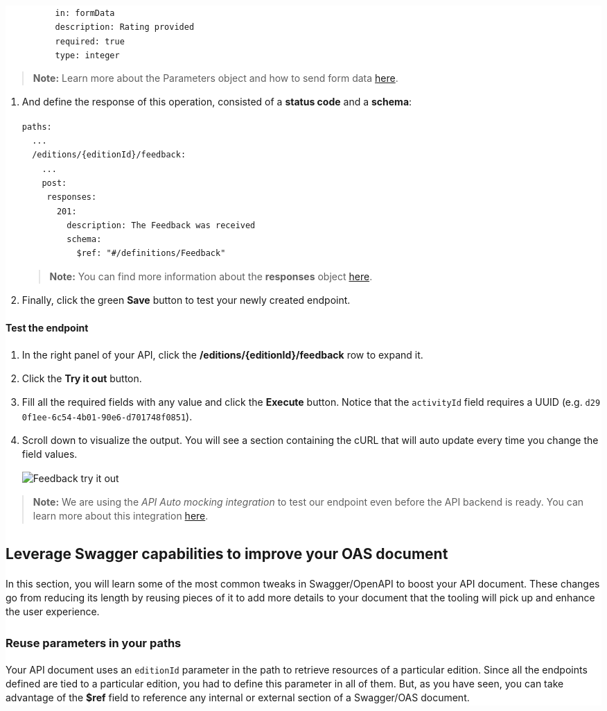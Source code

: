    ```
             in: formData
             description: Rating provided
             required: true
             type: integer
   ```

   > **Note:** Learn more about the Parameters object and how to send form data [here](https://github.com/OAI/OpenAPI-Specification/blob/master/versions/2.0.md#parameter-object).

1. And define the response of this operation, consisted of a **status code** and a **schema**:

   ```
   paths:
     ...
     /editions/{editionId}/feedback:
       ...
       post:
        responses:
          201:
            description: The Feedback was received
            schema:
              $ref: "#/definitions/Feedback"
   ```

   > **Note:** You can find more information about the **responses** object [here](https://github.com/OAI/OpenAPI-Specification/blob/master/versions/2.0.md#responses-object).

1. Finally, click the green **Save** button to test your newly created endpoint.

#### Test the endpoint

1. In the right panel of your API, click the **/editions/{editionId}/feedback** row to expand it.
1. Click the **Try it out** button.
1. Fill all the required fields with any value and click the **Execute** button. Notice that the `activityId` field requires a UUID (e.g. `d290f1ee-6c54-4b01-90e6-d701748f0851`).
1. Scroll down to visualize the output. You will see a section containing the cURL that will auto update every time you change the field values.

   ![Feedback try it out](./assets/feedback-try-it-out.png)

> **Note:** We are using the _API Auto mocking integration_ to test our endpoint even before the API backend is ready. You can learn more about this integration [here](https://app.swaggerhub.com/help/integrations/api-auto-mocking).

## Leverage Swagger capabilities to improve your OAS document

In this section, you will learn some of the most common tweaks in Swagger/OpenAPI to boost your API document. These changes go from reducing its length by reusing pieces of it to add more details to your document that the tooling will pick up and enhance the user experience.

### Reuse parameters in your paths

Your API document uses an `editionId` parameter in the path to retrieve resources of a particular edition. Since all the endpoints defined are tied to a particular edition, you had to define this parameter in all of them. But, as you have seen, you can take advantage of the **$ref** field to reference any internal or external section of a Swagger/OAS document.
